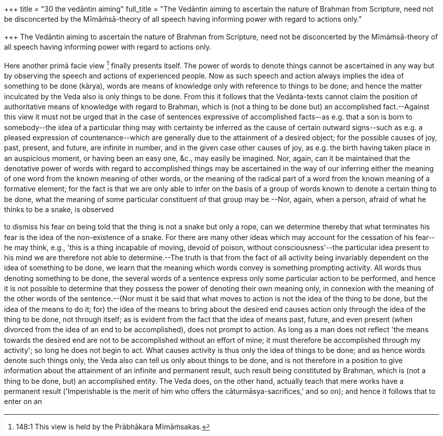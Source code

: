 +++
title = "30 the vedāntin aiming"
full_title = "The Vedāntin aiming to ascertain the nature of Brahman from Scripture, need not be disconcerted by the Mīmāṁsā-theory of all speech having informing power with regard to actions only."

+++
The Vedāntin aiming to ascertain the nature of Brahman from Scripture, need not be disconcerted by the Mīmāṁsā-theory of all speech having informing power with regard to actions only.



Here another primā facie view [^fn_26] finally presents itself. The power of words to denote things cannot be ascertained in any way but by observing the speech and actions of experienced people. Now as such speech and action always implies the idea of something to be done (kārya), words are means of knowledge only with reference to things to be done; and hence the matter inculcated by the Veda also is only things to be done. From this it follows that the Vedānta-texts cannot claim the position of authoritative means of knowledge with regard to Brahman, which is (not a thing to be done but) an accomplished fact.--Against this view it must not be urged that in the case of sentences expressive of accomplished facts--as e.g. that a son is born to somebody--the idea of a particular thing may with certainty be inferred as the cause of certain outward signs--such as e.g. a pleased expression of countenance--which are generally due to the attainment of a desired object; for the possible causes of joy, past, present, and future, are infinite in number, and in the given case other causes of joy, as e.g. the birth having taken place in an auspicious moment, or having been an easy one, &c., may easily be imagined. Nor, again, can it be maintained that the denotative power of words with regard to accomplished things may be ascertained in the way of our inferring either the meaning of one word from the known meaning of other words, or the meaning of the radical part of a word from the known meaning of a formative element; for the fact is that we are only able to infer on the basis of a group of words known to denote a certain thing to be done, what the meaning of some particular constituent of that group may be.--Nor, again, when a person, afraid of what he thinks to be a snake, is observed

[^fn_26]: 148:1 This view is held by the Prābhākara Mīmāṁsakas.

to dismiss his fear on being told that the thing is not a snake but only a rope, can we determine thereby that what terminates his fear is the idea of the non-existence of a snake. For there are many other ideas which may account for the cessation of his fear--he may think, e.g., 'this is a thing incapable of moving, devoid of poison, without consciousness'--the particular idea present to his mind we are therefore not able to determine.--The truth is that from the fact of all activity being invariably dependent on the idea of something to be done, we learn that the meaning which words convey is something prompting activity. All words thus denoting something to be done, the several words of a sentence express only some particular action to be performed, and hence it is not possible to determine that they possess the power of denoting their own meaning only, in connexion with the meaning of the other words of the sentence.--(Nor must it be said that what moves to action is not the idea of the thing to be done, but the idea of the means to do it; for) the idea of the means to bring about the desired end causes action only through the idea of the thing to be done, not through itself; as is evident from the fact that the idea of means past, future, and even present (when divorced from the idea of an end to be accomplished), does not prompt to action. As long as a man does not reflect 'the means towards the desired end are not to be accomplished without an effort of mine; it must therefore be accomplished through my activity'; so long he does not begin to act. What causes activity is thus only the idea of things to be done; and as hence words denote such things only, the Veda also can tell us only about things to be done, and is not therefore in a position to give information about the attainment of an infinite and permanent result, such result being constituted by Brahman, which is (not a thing to be done, but) an accomplished entity. The Veda does, on the other hand, actually teach that mere works have a permanent result ('Imperishable is the merit of him who offers the cāturmāsya-sacrifices,' and so on); and hence it follows that to enter on an
